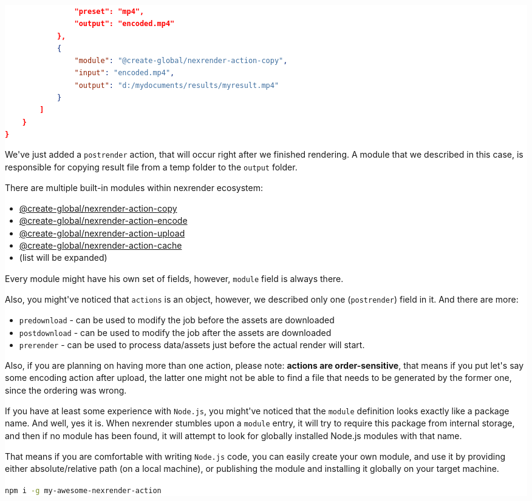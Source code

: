 ```json
                "preset": "mp4",
                "output": "encoded.mp4"
            },
            {
                "module": "@create-global/nexrender-action-copy",
                "input": "encoded.mp4",
                "output": "d:/mydocuments/results/myresult.mp4"
            }
        ]
    }
}
```

We've just added a `postrender` action, that will occur right after we finished rendering.
A module that we described in this case, is responsible for copying result file from a temp folder to the `output` folder.

There are multiple built-in modules within nexrender ecosystem:

* [@create-global/nexrender-action-copy](packages/nexrender-action-copy)
* [@create-global/nexrender-action-encode](packages/nexrender-action-encode)
* [@create-global/nexrender-action-upload](packages/nexrender-action-upload)
* [@create-global/nexrender-action-cache](packages/nexrender-action-cache)
* (list will be expanded)

Every module might have his own set of fields, however, `module` field is always there.

Also, you might've noticed that `actions` is an object, however, we described only one (`postrender`) field in it.
And there are more:
 - `predownload` - can be used to modify the job before the assets are downloaded
 - `postdownload` - can be used to modify the job after the assets are downloaded
 - `prerender` - can be used to process data/assets just before the actual render will start.

Also, if you are planning on having more than one action, please note: **actions are order-sensitive**,
that means if you put let's say some encoding action after upload, the latter one might not be able to find a file that needs to be generated by the former one,
since the ordering was wrong.

If you have at least some experience with `Node.js`, you might've noticed that the `module` definition looks exactly like a package name.
And well, yes it is. When nexrender stumbles upon a `module` entry, it will try to require this package from internal storage,
and then if no module has been found, it will attempt to look for globally installed Node.js modules with that name.

That means if you are comfortable with writing `Node.js` code, you can easily create your own module, and use it by
providing either absolute/relative path (on a local machine), or publishing the module and installing it globally on your target machine.

```sh
npm i -g my-awesome-nexrender-action
```
